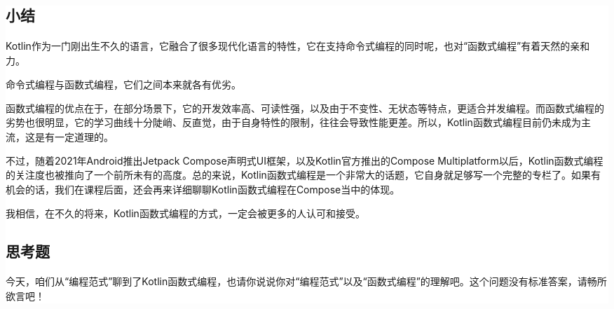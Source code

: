 ## 小结

Kotlin作为一门刚出生不久的语言，它融合了很多现代化语言的特性，它在支持命令式编程的同时呢，也对“函数式编程”有着天然的亲和力。

命令式编程与函数式编程，它们之间本来就各有优劣。

函数式编程的优点在于，在部分场景下，它的开发效率高、可读性强，以及由于不变性、无状态等特点，更适合并发编程。而函数式编程的劣势也很明显，它的学习曲线十分陡峭、反直觉，由于自身特性的限制，往往会导致性能更差。所以，Kotlin函数式编程目前仍未成为主流，这是有一定道理的。

不过，随着2021年Android推出Jetpack Compose声明式UI框架，以及Kotlin官方推出的Compose Multiplatform以后，Kotlin函数式编程的关注度也被推向了一个前所未有的高度。总的来说，Kotlin函数式编程是一个非常大的话题，它自身就足够写一个完整的专栏了。如果有机会的话，我们在课程后面，还会再来详细聊聊Kotlin函数式编程在Compose当中的体现。

我相信，在不久的将来，Kotlin函数式编程的方式，一定会被更多的人认可和接受。

## 思考题

今天，咱们从“编程范式”聊到了Kotlin函数式编程，也请你说说你对“编程范式”以及“函数式编程”的理解吧。这个问题没有标准答案，请畅所欲言吧！